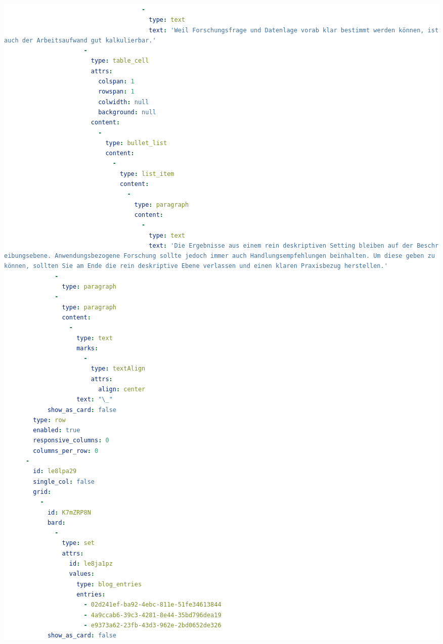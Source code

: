 ```yaml
                                      -
                                        type: text
                                        text: 'Weil Forschungsfrage und Datenlage vorab klar bestimmt werden können, ist auch der Arbeitsaufwand gut kalkulierbar.'
                      -
                        type: table_cell
                        attrs:
                          colspan: 1
                          rowspan: 1
                          colwidth: null
                          background: null
                        content:
                          -
                            type: bullet_list
                            content:
                              -
                                type: list_item
                                content:
                                  -
                                    type: paragraph
                                    content:
                                      -
                                        type: text
                                        text: 'Die Ergebnisse aus einem rein deskriptiven Setting bleiben auf der Beschreibungsebene. Anwendungsbezogene Forschung sollte jedoch immer auch Handlungsempfehlungen beinhalten. Um diese geben zu können, sollten Sie am Ende die rein deskriptive Ebene verlassen und einen klaren Praxisbezug herstellen.'
              -
                type: paragraph
              -
                type: paragraph
                content:
                  -
                    type: text
                    marks:
                      -
                        type: textAlign
                        attrs:
                          align: center
                    text: "\_"
            show_as_card: false
        type: row
        enabled: true
        responsive_columns: 0
        columns_per_row: 0
      -
        id: le8lpa29
        single_col: false
        grid:
          -
            id: K7mZRP8N
            bard:
              -
                type: set
                attrs:
                  id: le8ja1pz
                  values:
                    type: blog_entries
                    entries:
                      - 02d241ef-ba92-4ebc-811e-51fe34613844
                      - 4a9ccab6-39c3-4281-8e44-35bd796dea19
                      - e9373a62-23fb-43d3-962e-2bd0652de326
            show_as_card: false
```